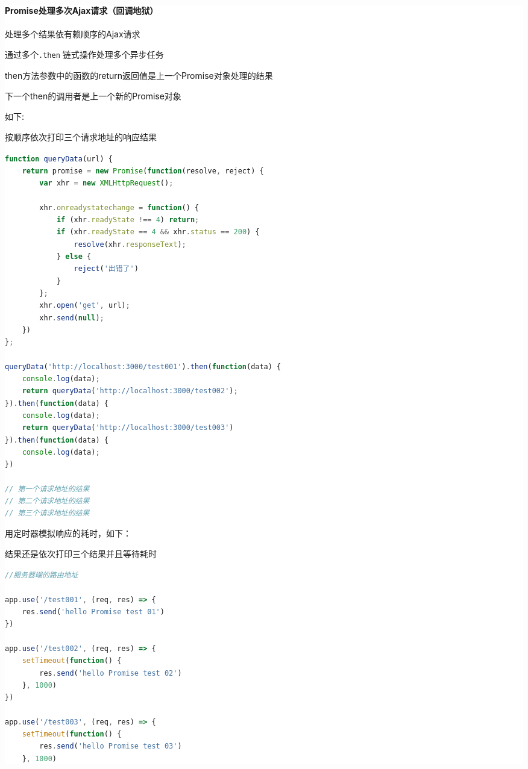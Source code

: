 #### Promise处理多次Ajax请求（回调地狱）

处理多个结果依有赖顺序的Ajax请求

通过多个`.then` 链式操作处理多个异步任务

then方法参数中的函数的return返回值是上一个Promise对象处理的结果

下一个then的调用者是上一个新的Promise对象

如下:

按顺序依次打印三个请求地址的响应结果

```js
function queryData(url) {
    return promise = new Promise(function(resolve, reject) {
        var xhr = new XMLHttpRequest();

        xhr.onreadystatechange = function() {
            if (xhr.readyState !== 4) return;
            if (xhr.readyState == 4 && xhr.status == 200) {
                resolve(xhr.responseText);
            } else {
                reject('出错了')
            }
        };
        xhr.open('get', url);
        xhr.send(null);
    })
};

queryData('http://localhost:3000/test001').then(function(data) {
    console.log(data);     
    return queryData('http://localhost:3000/test002');
}).then(function(data) {
    console.log(data);
    return queryData('http://localhost:3000/test003')
}).then(function(data) {
    console.log(data);
})

// 第一个请求地址的结果
// 第二个请求地址的结果
// 第三个请求地址的结果
```

用定时器模拟响应的耗时，如下：

结果还是依次打印三个结果并且等待耗时

```js
//服务器端的路由地址

app.use('/test001', (req, res) => {
    res.send('hello Promise test 01')
})

app.use('/test002', (req, res) => {
    setTimeout(function() {
        res.send('hello Promise test 02')
    }, 1000)
})

app.use('/test003', (req, res) => {
    setTimeout(function() {
        res.send('hello Promise test 03')
    }, 1000)
```